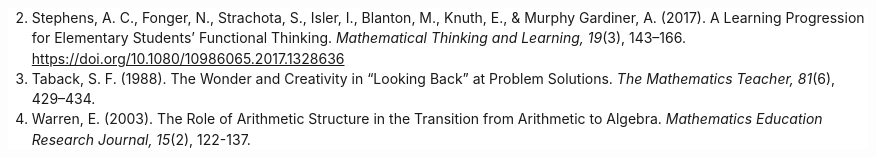   2. Stephens, A. C., Fonger, N., Strachota, S., Isler, I., Blanton, M., Knuth, E., & Murphy Gardiner, A. (2017). A Learning Progression for Elementary Students’ Functional Thinking. *Mathematical Thinking and Learning, 19*(3), 143–166. https://doi.org/10.1080/10986065.2017.1328636
  3. Taback, S. F. (1988). The Wonder and Creativity in “Looking Back” at Problem Solutions. *The Mathematics Teacher, 81*(6), 429–434.
  4. Warren, E. (2003). The Role of Arithmetic Structure in the Transition from Arithmetic to Algebra. *Mathematics Education Research Journal, 15*(2), 122-137.
